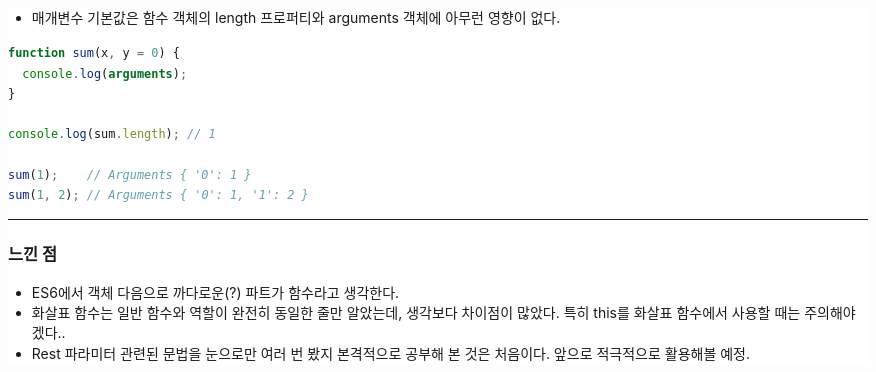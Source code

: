 - 매개변수 기본값은 함수 객체의 length 프로퍼티와 arguments 객체에 아무런 영향이 없다.

```jsx
function sum(x, y = 0) {
  console.log(arguments);
}

console.log(sum.length); // 1

sum(1);    // Arguments { '0': 1 }
sum(1, 2); // Arguments { '0': 1, '1': 2 }
```

---

### 느낀 점

- ES6에서 객체 다음으로 까다로운(?) 파트가 함수라고 생각한다.
- 화살표 함수는 일반 함수와 역할이 완전히 동일한 줄만 알았는데, 생각보다 차이점이 많았다. 특히 this를 화살표 함수에서 사용할 때는 주의해야겠다..
- Rest 파라미터 관련된 문법을 눈으로만 여러 번 봤지 본격적으로 공부해 본 것은 처음이다. 앞으로 적극적으로 활용해볼 예정.